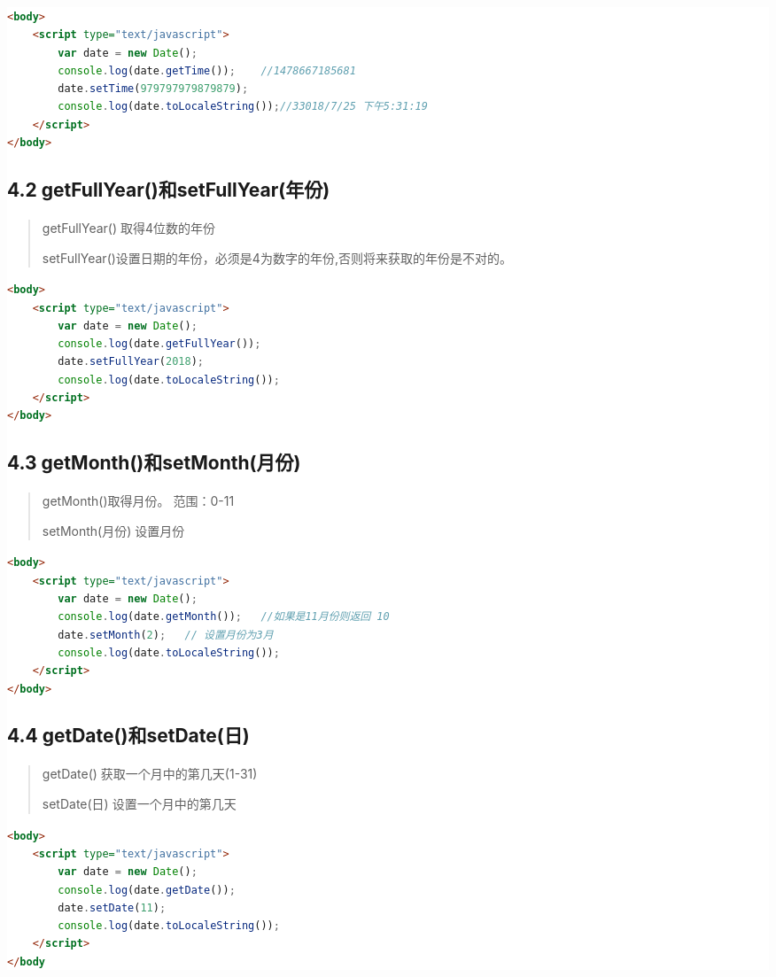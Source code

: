 ```html
<body>
	<script type="text/javascript">
		var date = new Date();
		console.log(date.getTime());	//1478667185681
		date.setTime(979797979879879);
		console.log(date.toLocaleString());//33018/7/25 下午5:31:19
	</script>
</body>
```

## 4.2	getFullYear()和setFullYear(年份)

> getFullYear() 取得4位数的年份
>
> setFullYear()设置日期的年份，必须是4为数字的年份,否则将来获取的年份是不对的。

```html
<body>
	<script type="text/javascript">
		var date = new Date();
		console.log(date.getFullYear());	
		date.setFullYear(2018);
		console.log(date.toLocaleString());
	</script>
</body>
```

## 4.3	getMonth()和setMonth(月份)

> getMonth()取得月份。  范围：0-11
>
> setMonth(月份) 设置月份

```html
<body>
	<script type="text/javascript">
		var date = new Date();
		console.log(date.getMonth());	//如果是11月份则返回 10
		date.setMonth(2);	// 设置月份为3月
		console.log(date.toLocaleString());	
	</script>
</body>
```

##	4.4	getDate()和setDate(日)
> getDate() 获取一个月中的第几天(1-31)
>
> setDate(日) 设置一个月中的第几天

```html
<body>
	<script type="text/javascript">
		var date = new Date();
		console.log(date.getDate());
		date.setDate(11);
		console.log(date.toLocaleString());
	</script>
</body
```
